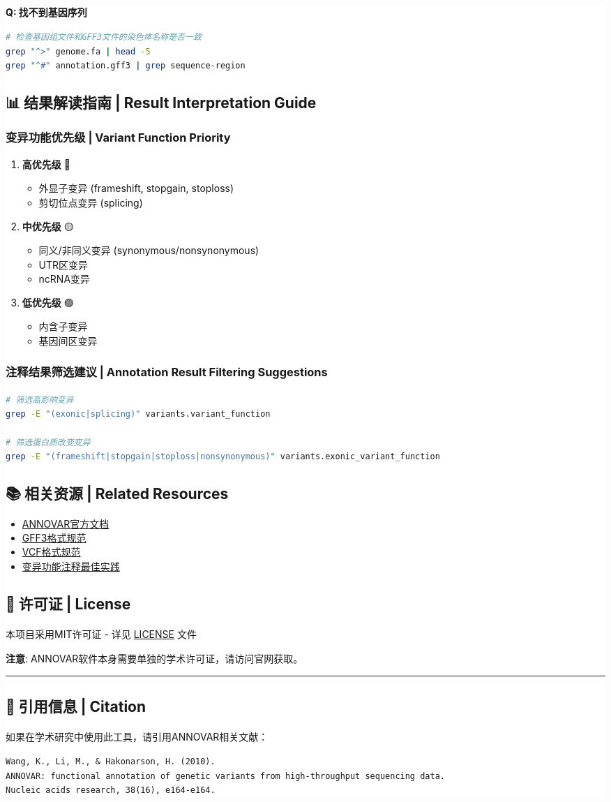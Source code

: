 **Q: 找不到基因序列**
```bash
# 检查基因组文件和GFF3文件的染色体名称是否一致
grep "^>" genome.fa | head -5
grep "^#" annotation.gff3 | grep sequence-region
```

## 📊 结果解读指南 | Result Interpretation Guide

### 变异功能优先级 | Variant Function Priority

1. **高优先级** 🔴
   - 外显子变异 (frameshift, stopgain, stoploss)
   - 剪切位点变异 (splicing)

2. **中优先级** 🟡
   - 同义/非同义变异 (synonymous/nonsynonymous)
   - UTR区变异
   - ncRNA变异

3. **低优先级** 🟢
   - 内含子变异
   - 基因间区变异

### 注释结果筛选建议 | Annotation Result Filtering Suggestions

```bash
# 筛选高影响变异
grep -E "(exonic|splicing)" variants.variant_function

# 筛选蛋白质改变变异
grep -E "(frameshift|stopgain|stoploss|nonsynonymous)" variants.exonic_variant_function
```

## 📚 相关资源 | Related Resources

- [ANNOVAR官方文档](http://annovar.openbioinformatics.org/en/latest/)
- [GFF3格式规范](https://github.com/The-Sequence-Ontology/Specifications/blob/master/gff3.md)
- [VCF格式规范](https://samtools.github.io/hts-specs/VCFv4.3.pdf)
- [变异功能注释最佳实践](https://www.nature.com/articles/nrg3933)

## 📄 许可证 | License

本项目采用MIT许可证 - 详见 [LICENSE](LICENSE) 文件

**注意**: ANNOVAR软件本身需要单独的学术许可证，请访问官网获取。

---

## 🔬 引用信息 | Citation

如果在学术研究中使用此工具，请引用ANNOVAR相关文献：

```
Wang, K., Li, M., & Hakonarson, H. (2010). 
ANNOVAR: functional annotation of genetic variants from high-throughput sequencing data. 
Nucleic acids research, 38(16), e164-e164.
```